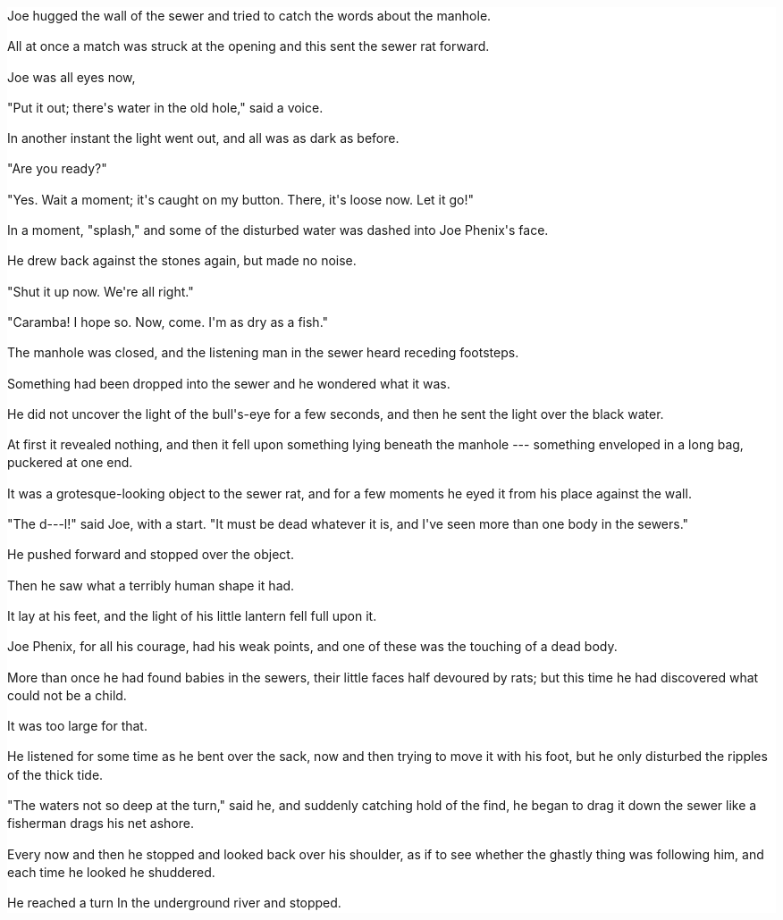 Joe hugged the wall of the sewer and tried to catch the words about the manhole.

All at once a match was struck at the opening and this sent the sewer rat forward.

Joe was all eyes now,

"Put it out; there's water in the old hole," said a voice.

In another instant the light went out, and all was as dark as before.

"Are you ready?"

"Yes. Wait a moment; it's caught on my button. There, it's loose now. Let it go!"

In a moment, "splash," and some of the disturbed water was dashed into Joe Phenix's face.

He drew back against the stones again, but made no noise.

"Shut it up now. We're all right."

"Caramba! I hope so. Now, come. I'm as dry as a fish."

The manhole was closed, and the listening man in the sewer heard receding footsteps.

Something had been dropped into the sewer and he wondered what it was.

He did not uncover the light of the bull's-eye for a few seconds, and then he sent the light over the black water.

At first it revealed nothing, and then it fell upon something lying beneath the manhole --- something enveloped in a long bag, puckered at one end.

It was a grotesque-looking object to the sewer rat, and for a few moments he eyed it from his place against the wall.

"The d---l!" said Joe, with a start. "It must be dead whatever it is, and I've seen more than one body in the sewers."

He pushed forward and stopped over the object.

Then he saw what a terribly human shape it had.

It lay at his feet, and the light of his little lantern fell full upon it.

Joe Phenix, for all his courage, had his weak points, and one of these was the touching of a dead body.

More than once he had found babies in the sewers, their little faces half devoured by rats; but this time he had discovered what could not be a child.

It was too large for that.

He listened for some time as he bent over the sack, now and then trying to move it with his foot, but he only disturbed the ripples of the thick tide.

"The waters not so deep at the turn," said he, and suddenly catching hold of the find, he began to drag it down the sewer like a fisherman drags his net ashore.

Every now and then he stopped and looked back over his shoulder, as if to see whether the ghastly thing was following him, and each time he looked he shuddered.

He reached a turn In the underground river and stopped.
